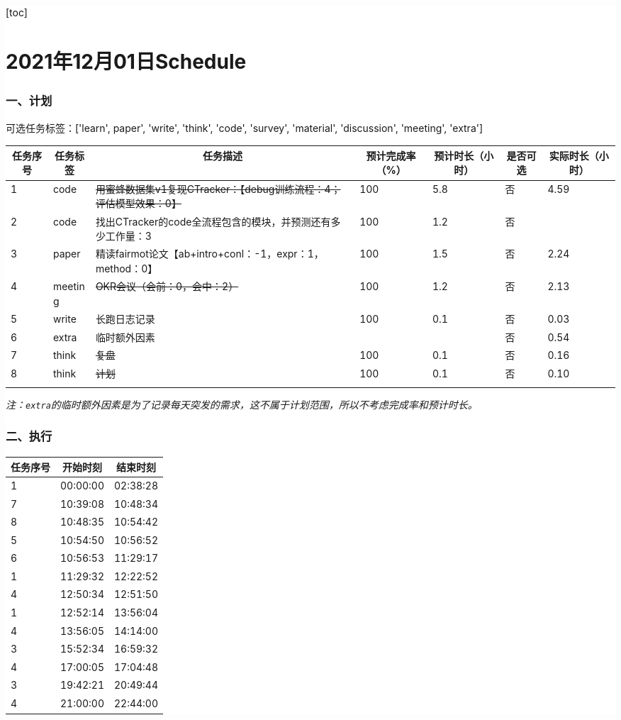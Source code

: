 [toc]

# 2021年12月01日Schedule

### 一、计划

可选任务标签：['learn', paper', 'write', 'think', 'code', 'survey', 'material', 'discussion', 'meeting', 'extra']

| 任务序号 | 任务标签 | 任务描述                                                     | 预计完成率（%） | 预计时长（小时） | 是否可选 | 实际时长（小时） |
| -------- | -------- | ------------------------------------------------------------ | --------------- | ---------------- | -------- | ---------------- |
|1|code|~~用蜜蜂数据集v1复现CTracker：【debug训练流程：4；评估模型效果：0】~~|100|5.8|否|4.59|
| 2        | code     | 找出CTracker的code全流程包含的模块，并预测还有多少工作量：3  | 100             | 1.2              | 否       |                  |
|3|paper|精读fairmot论文【ab+intro+conl：-1，expr：1，method：0】|100|1.5|否|2.24|
|4|meeting|~~OKR会议（会前：0，会中：2）~~|100|1.2|否|2.13|
|5|write|长跑日志记录|100|0.1|否|0.03|
|6|extra|临时额外因素|||否|0.54|
|7|think|~~复盘~~|100|0.1|否|0.16|
|8|think|~~计划~~|100|0.1|否|0.10|
|          |          |                                                              |                 |                  |          |                  |

*注：`extra`的临时额外因素是为了记录每天突发的需求，这不属于计划范围，所以不考虑完成率和预计时长。*

### 二、执行

| 任务序号 | 开始时刻 | 结束时刻 |
| -------- | -------- | -------- |
| 1        | 00:00:00 | 02:38:28 |
| 7        | 10:39:08 | 10:48:34 |
| 8        | 10:48:35 | 10:54:42 |
| 5        | 10:54:50 | 10:56:52 |
| 6        | 10:56:53 | 11:29:17 |
| 1        | 11:29:32 | 12:22:52 |
| 4        | 12:50:34 | 12:51:50 |
| 1        | 12:52:14 | 13:56:04 |
| 4        | 13:56:05 | 14:14:00 |
| 3        | 15:52:34 | 16:59:32 |
| 4        | 17:00:05 | 17:04:48 |
| 3        | 19:42:21 | 20:49:44 |
| 4        | 21:00:00 | 22:44:00 |

